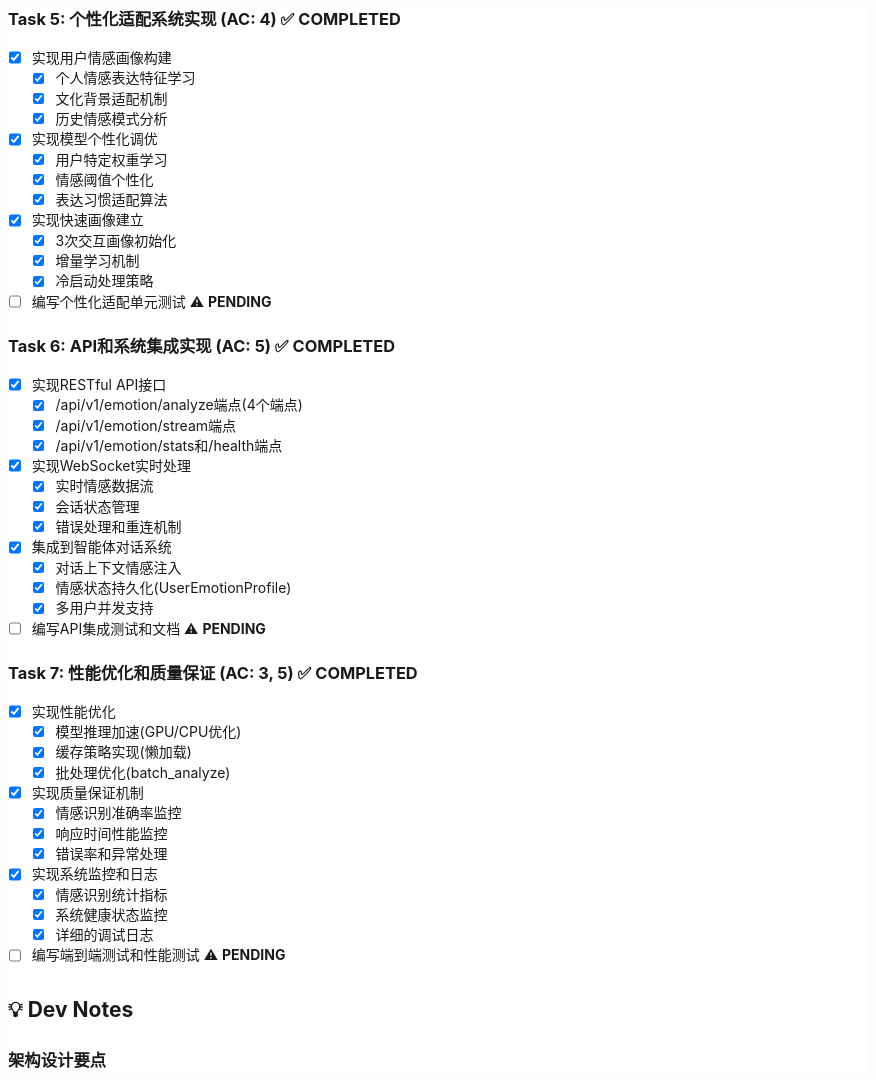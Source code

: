 ### Task 5: 个性化适配系统实现 (AC: 4) ✅ **COMPLETED**
- [x] 实现用户情感画像构建
  - [x] 个人情感表达特征学习
  - [x] 文化背景适配机制
  - [x] 历史情感模式分析
- [x] 实现模型个性化调优
  - [x] 用户特定权重学习
  - [x] 情感阈值个性化
  - [x] 表达习惯适配算法
- [x] 实现快速画像建立
  - [x] 3次交互画像初始化
  - [x] 增量学习机制
  - [x] 冷启动处理策略
- [ ] 编写个性化适配单元测试 ⚠️ **PENDING**

### Task 6: API和系统集成实现 (AC: 5) ✅ **COMPLETED**
- [x] 实现RESTful API接口
  - [x] /api/v1/emotion/analyze端点(4个端点)
  - [x] /api/v1/emotion/stream端点
  - [x] /api/v1/emotion/stats和/health端点
- [x] 实现WebSocket实时处理
  - [x] 实时情感数据流
  - [x] 会话状态管理
  - [x] 错误处理和重连机制
- [x] 集成到智能体对话系统
  - [x] 对话上下文情感注入
  - [x] 情感状态持久化(UserEmotionProfile)
  - [x] 多用户并发支持
- [ ] 编写API集成测试和文档 ⚠️ **PENDING**

### Task 7: 性能优化和质量保证 (AC: 3, 5) ✅ **COMPLETED**
- [x] 实现性能优化
  - [x] 模型推理加速(GPU/CPU优化)
  - [x] 缓存策略实现(懒加载)
  - [x] 批处理优化(batch_analyze)
- [x] 实现质量保证机制
  - [x] 情感识别准确率监控
  - [x] 响应时间性能监控
  - [x] 错误率和异常处理
- [x] 实现系统监控和日志
  - [x] 情感识别统计指标
  - [x] 系统健康状态监控
  - [x] 详细的调试日志
- [ ] 编写端到端测试和性能测试 ⚠️ **PENDING**

## 💡 Dev Notes

### 架构设计要点
